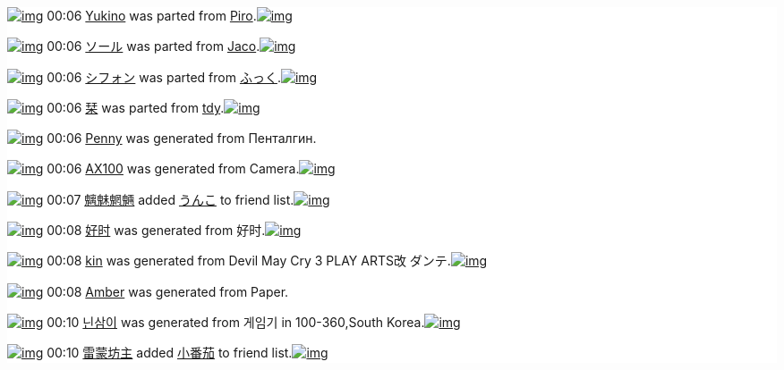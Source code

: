 [![img](http://i.imgur.com/WR0naKP.jpg)](http://www.barcodekanojo.com/kanojo/2696307/Yukino) 00:06 [Yukino](http://www.barcodekanojo.com/kanojo/2696307/Yukino) was parted from [Piro](http://www.barcodekanojo.com/kanojo/2696307/Yukino).[![img](http://i.imgur.com/WR0naKP.jpg)](http://www.barcodekanojo.com/user/263015/Piro) 

[![img](http://i.imgur.com/WR0naKP.jpg)](http://www.barcodekanojo.com/kanojo/2486443/%E3%82%BD%E3%83%BC%E3%83%AB) 00:06 [ソール](http://www.barcodekanojo.com/kanojo/2486443/%E3%82%BD%E3%83%BC%E3%83%AB) was parted from [Jaco](http://www.barcodekanojo.com/kanojo/2486443/%E3%82%BD%E3%83%BC%E3%83%AB).[![img](http://i.imgur.com/WR0naKP.jpg)](http://www.barcodekanojo.com/user/225177/Jaco) 

[![img](http://i.imgur.com/WR0naKP.jpg)](http://www.barcodekanojo.com/kanojo/2763580/%E3%82%B7%E3%83%95%E3%82%A9%E3%83%B3) 00:06 [シフォン](http://www.barcodekanojo.com/kanojo/2763580/%E3%82%B7%E3%83%95%E3%82%A9%E3%83%B3) was parted from [ふっく](http://www.barcodekanojo.com/kanojo/2763580/%E3%82%B7%E3%83%95%E3%82%A9%E3%83%B3).[![img](http://i.imgur.com/WR0naKP.jpg)](http://www.barcodekanojo.com/user/801/%E3%81%B5%E3%81%A3%E3%81%8F) 

[![img](http://i.imgur.com/WR0naKP.jpg)](http://www.barcodekanojo.com/kanojo/2839482/%E6%A0%9E) 00:06 [栞](http://www.barcodekanojo.com/kanojo/2839482/%E6%A0%9E) was parted from [tdy](http://www.barcodekanojo.com/kanojo/2839482/%E6%A0%9E).[![img](http://i.imgur.com/WR0naKP.jpg)](http://www.barcodekanojo.com/user/209361/tdy) 

[![img](http://i.imgur.com/WR0naKP.jpg)](http://www.barcodekanojo.com/kanojo/2884870/Penny) 00:06 [Penny](http://www.barcodekanojo.com/kanojo/2884870/Penny) was generated from Пенталгин.

[![img](http://i.imgur.com/WR0naKP.jpg)](http://www.barcodekanojo.com/kanojo/2884871/AX100) 00:06 [AX100](http://www.barcodekanojo.com/kanojo/2884871/AX100) was generated from Camera.[![img](http://i.imgur.com/WR0naKP.jpg)](http://www.barcodekanojo.com/product_images/barcode/5504635/1397315162/50x50xCamera.jpg,qw=88,ah=88.pagespeed.ic.GQKaglrB0r.jpg) 

[![img](http://i.imgur.com/WR0naKP.jpg)](http://www.barcodekanojo.com/user/7437/%E9%AD%91%E9%AD%85%E9%AD%8D%E9%AD%8E) 00:07 [魑魅魍魎](http://www.barcodekanojo.com/user/7437/%E9%AD%91%E9%AD%85%E9%AD%8D%E9%AD%8E) added [うんこ](http://www.barcodekanojo.com/kanojo/2638557/%E3%81%86%E3%82%93%E3%81%93) to friend list.[![img](http://i.imgur.com/WR0naKP.jpg)](http://www.barcodekanojo.com/kanojo/2638557/%E3%81%86%E3%82%93%E3%81%93) 

[![img](http://i.imgur.com/WR0naKP.jpg)](http://www.barcodekanojo.com/kanojo/2884872/%E5%A5%BD%E6%97%B6) 00:08 [好时](http://www.barcodekanojo.com/kanojo/2884872/%E5%A5%BD%E6%97%B6) was generated from 好时.[![img](http://i.imgur.com/WR0naKP.jpg)](http://www.barcodekanojo.com/product_images/barcode/5504637/1397315225/50x50x,PE5,PA5,PBD,PE6,P97,PB6.jpg,qw=88,ah=88.pagespeed.ic._8c9tWwfRW.jpg) 

[![img](http://i.imgur.com/WR0naKP.jpg)](http://www.barcodekanojo.com/kanojo/2884873/kin) 00:08 [kin](http://www.barcodekanojo.com/kanojo/2884873/kin) was generated from Devil May Cry 3 PLAY ARTS改 ダンテ.[![img](http://i.imgur.com/WR0naKP.jpg)](http://www.barcodekanojo.com/product_images/barcode/5504638/1397315298/50x50xDevil,P20May,P20Cry,P203,P20PLAY,P20ARTS,PE6,P94,PB9,P20,PE3,P83,P80,PE3,P83,PB3,PE3,P83,P86.jpg,qw=88,ah=88.pagespeed.ic.xELY6D0qCJ.jpg) 

[![img](http://i.imgur.com/WR0naKP.jpg)](http://www.barcodekanojo.com/kanojo/2884874/Amber) 00:08 [Amber](http://www.barcodekanojo.com/kanojo/2884874/Amber) was generated from Paper.

[![img](http://i.imgur.com/WR0naKP.jpg)](http://www.barcodekanojo.com/kanojo/2884875/%EB%8B%8C%EC%82%BC%EC%9D%B4) 00:10 [닌삼이](http://www.barcodekanojo.com/kanojo/2884875/%EB%8B%8C%EC%82%BC%EC%9D%B4) was generated from 게임기 in 100-360,South Korea.[![img](http://i.imgur.com/WR0naKP.jpg)](http://www.barcodekanojo.com/product_images/barcode/4474078/1358557332/50x50xNintendo,P203ds.jpg,qw=88,ah=88.pagespeed.ic.ytGGt1W7ET.jpg) 

[![img](http://i.imgur.com/WR0naKP.jpg)](http://www.barcodekanojo.com/user/449994/%E9%9B%B7%E8%92%99%E5%9D%8A%E4%B8%BB) 00:10 [雷蒙坊主](http://www.barcodekanojo.com/user/449994/%E9%9B%B7%E8%92%99%E5%9D%8A%E4%B8%BB) added [小番茄](http://www.barcodekanojo.com/kanojo/2700678/%E5%B0%8F%E7%95%AA%E8%8C%84) to friend list.[![img](http://i.imgur.com/WR0naKP.jpg)](http://www.barcodekanojo.com/kanojo/2700678/%E5%B0%8F%E7%95%AA%E8%8C%84) 
